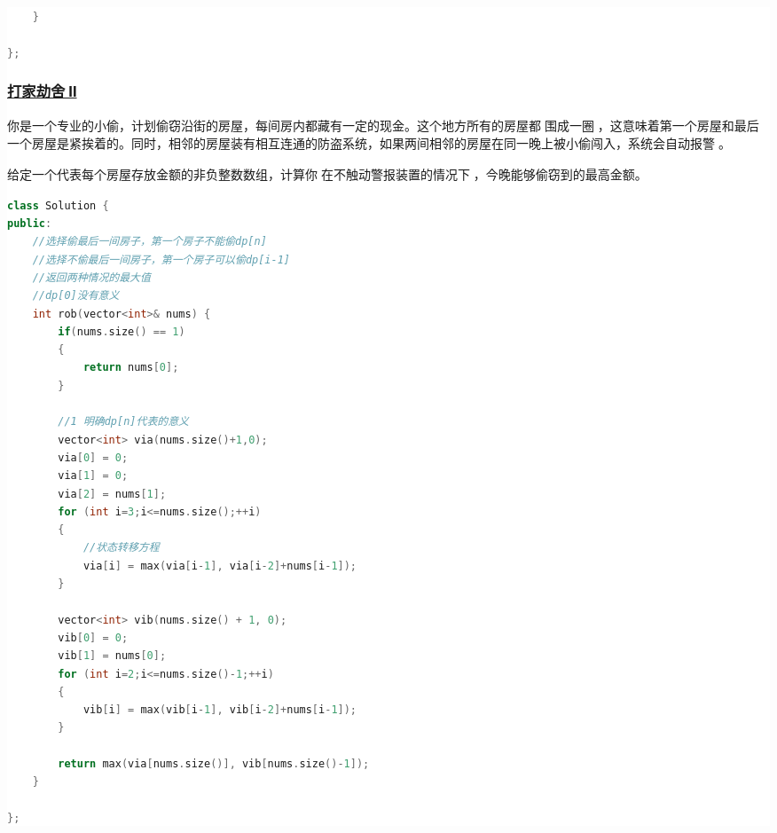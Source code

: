 ```c++
	}

};
```



### [打家劫舍 II](https://leetcode-cn.com/problems/house-robber-ii/)

你是一个专业的小偷，计划偷窃沿街的房屋，每间房内都藏有一定的现金。这个地方所有的房屋都 围成一圈 ，这意味着第一个房屋和最后一个房屋是紧挨着的。同时，相邻的房屋装有相互连通的防盗系统，如果两间相邻的房屋在同一晚上被小偷闯入，系统会自动报警 。

给定一个代表每个房屋存放金额的非负整数数组，计算你 在不触动警报装置的情况下 ，今晚能够偷窃到的最高金额。

```c++
class Solution {
public:
	//选择偷最后一间房子，第一个房子不能偷dp[n]
	//选择不偷最后一间房子，第一个房子可以偷dp[i-1]
	//返回两种情况的最大值
	//dp[0]没有意义
	int rob(vector<int>& nums) {
        if(nums.size() == 1)
        {
            return nums[0];
        }

		//1 明确dp[n]代表的意义
		vector<int> via(nums.size()+1,0);
		via[0] = 0;
		via[1] = 0;
		via[2] = nums[1];
		for (int i=3;i<=nums.size();++i)
		{
			//状态转移方程
			via[i] = max(via[i-1], via[i-2]+nums[i-1]);
		}
	
		vector<int> vib(nums.size() + 1, 0);
		vib[0] = 0;
		vib[1] = nums[0];
		for (int i=2;i<=nums.size()-1;++i)
		{
			vib[i] = max(vib[i-1], vib[i-2]+nums[i-1]);
		}
	
		return max(via[nums.size()], vib[nums.size()-1]);
	}

};
```
